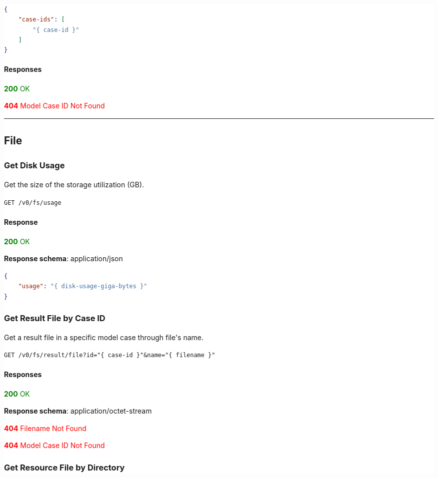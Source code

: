 ```json
{
    "case-ids": [
        "{ case-id }"
    ]
}
```

#### Responses  

<font color=green> **200** OK </font>  

<font color=red> **404** Model Case ID Not Found </font>  

---

## File

### Get Disk Usage

Get the size of the storage utilization (GB).

```
GET /v0/fs/usage
```

#### Response

<font color=green> **200** OK </font>

**Response schema**: application/json

```json
{
  	"usage": "{ disk-usage-giga-bytes }"
}
```


### Get Result File by Case ID

Get a result file in a specific model case through file's name.

```
GET /v0/fs/result/file?id="{ case-id }"&name="{ filename }"
```

#### Responses  

<font color=green> **200** OK </font>  

**Response schema**: application/octet-stream

<font color=red> **404** Filename Not Found </font>  

<font color=red> **404** Model Case ID Not Found </font>  


### Get Resource File by Directory
